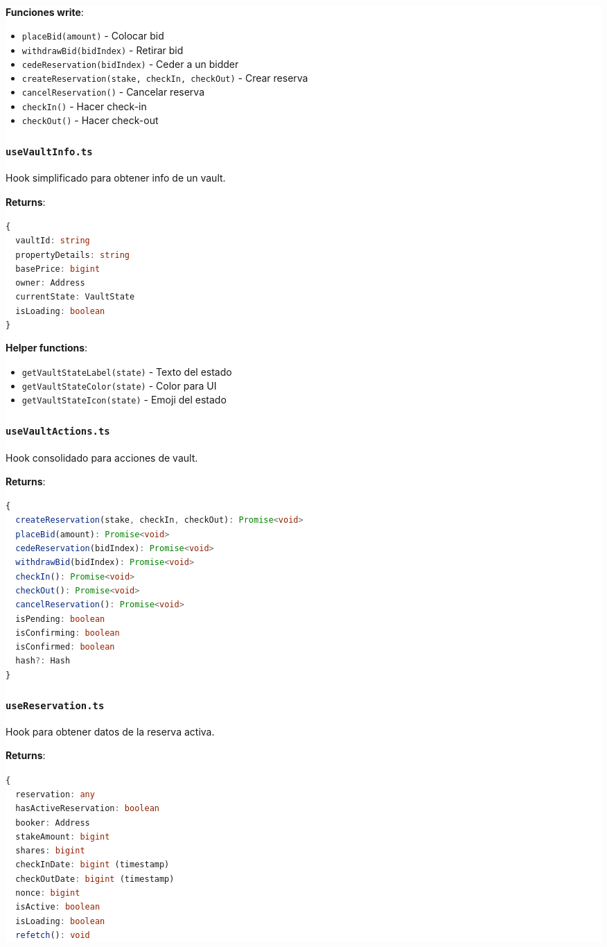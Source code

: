 **Funciones write**:
- `placeBid(amount)` - Colocar bid
- `withdrawBid(bidIndex)` - Retirar bid
- `cedeReservation(bidIndex)` - Ceder a un bidder
- `createReservation(stake, checkIn, checkOut)` - Crear reserva
- `cancelReservation()` - Cancelar reserva
- `checkIn()` - Hacer check-in
- `checkOut()` - Hacer check-out

### `useVaultInfo.ts`
Hook simplificado para obtener info de un vault.

**Returns**:
```typescript
{
  vaultId: string
  propertyDetails: string
  basePrice: bigint
  owner: Address
  currentState: VaultState
  isLoading: boolean
}
```

**Helper functions**:
- `getVaultStateLabel(state)` - Texto del estado
- `getVaultStateColor(state)` - Color para UI
- `getVaultStateIcon(state)` - Emoji del estado

### `useVaultActions.ts`
Hook consolidado para acciones de vault.

**Returns**:
```typescript
{
  createReservation(stake, checkIn, checkOut): Promise<void>
  placeBid(amount): Promise<void>
  cedeReservation(bidIndex): Promise<void>
  withdrawBid(bidIndex): Promise<void>
  checkIn(): Promise<void>
  checkOut(): Promise<void>
  cancelReservation(): Promise<void>
  isPending: boolean
  isConfirming: boolean
  isConfirmed: boolean
  hash?: Hash
}
```

### `useReservation.ts`
Hook para obtener datos de la reserva activa.

**Returns**:
```typescript
{
  reservation: any
  hasActiveReservation: boolean
  booker: Address
  stakeAmount: bigint
  shares: bigint
  checkInDate: bigint (timestamp)
  checkOutDate: bigint (timestamp)
  nonce: bigint
  isActive: boolean
  isLoading: boolean
  refetch(): void
```